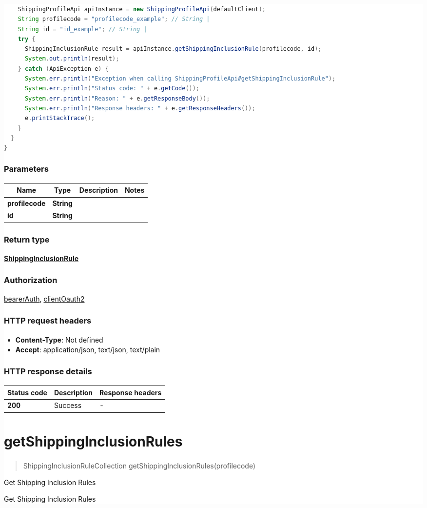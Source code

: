 ```java
    ShippingProfileApi apiInstance = new ShippingProfileApi(defaultClient);
    String profilecode = "profilecode_example"; // String | 
    String id = "id_example"; // String | 
    try {
      ShippingInclusionRule result = apiInstance.getShippingInclusionRule(profilecode, id);
      System.out.println(result);
    } catch (ApiException e) {
      System.err.println("Exception when calling ShippingProfileApi#getShippingInclusionRule");
      System.err.println("Status code: " + e.getCode());
      System.err.println("Reason: " + e.getResponseBody());
      System.err.println("Response headers: " + e.getResponseHeaders());
      e.printStackTrace();
    }
  }
}
```

### Parameters

| Name | Type | Description  | Notes |
|------------- | ------------- | ------------- | -------------|
| **profilecode** | **String**|  | |
| **id** | **String**|  | |

### Return type

[**ShippingInclusionRule**](ShippingInclusionRule.md)

### Authorization

[bearerAuth](../README.md#bearerAuth), [clientOauth2](../README.md#clientOauth2)

### HTTP request headers

 - **Content-Type**: Not defined
 - **Accept**: application/json, text/json, text/plain

### HTTP response details
| Status code | Description | Response headers |
|-------------|-------------|------------------|
| **200** | Success |  -  |

<a name="getShippingInclusionRules"></a>
# **getShippingInclusionRules**
> ShippingInclusionRuleCollection getShippingInclusionRules(profilecode)

Get Shipping Inclusion Rules

Get Shipping Inclusion Rules
